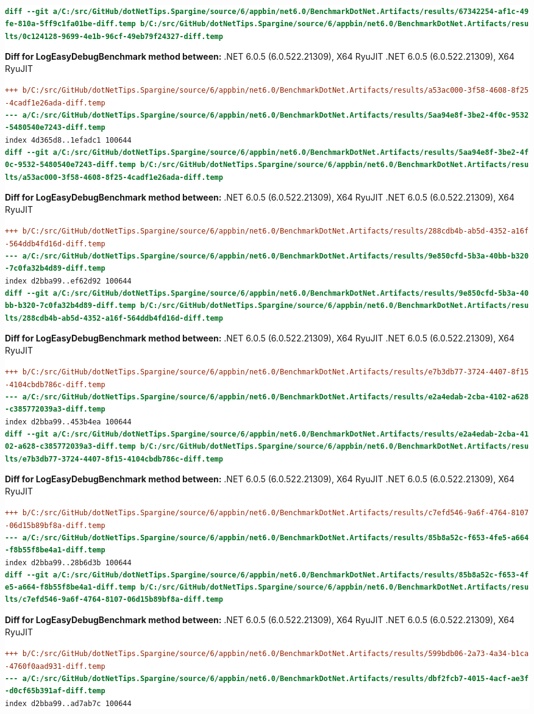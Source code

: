 ```diff
diff --git a/C:/src/GitHub/dotNetTips.Spargine/source/6/appbin/net6.0/BenchmarkDotNet.Artifacts/results/67342254-af1c-49fe-810a-5ff9c1fa01be-diff.temp b/C:/src/GitHub/dotNetTips.Spargine/source/6/appbin/net6.0/BenchmarkDotNet.Artifacts/results/0c124128-9699-4e1b-96cf-49eb79f24327-diff.temp
```
**Diff for LogEasyDebugBenchmark method between:**
.NET 6.0.5 (6.0.522.21309), X64 RyuJIT
.NET 6.0.5 (6.0.522.21309), X64 RyuJIT
```diff
+++ b/C:/src/GitHub/dotNetTips.Spargine/source/6/appbin/net6.0/BenchmarkDotNet.Artifacts/results/a53ac000-3f58-4608-8f25-4cadf1e26ada-diff.temp
--- a/C:/src/GitHub/dotNetTips.Spargine/source/6/appbin/net6.0/BenchmarkDotNet.Artifacts/results/5aa94e8f-3be2-4f0c-9532-5480540e7243-diff.temp
index 4d365d8..1efadc1 100644
diff --git a/C:/src/GitHub/dotNetTips.Spargine/source/6/appbin/net6.0/BenchmarkDotNet.Artifacts/results/5aa94e8f-3be2-4f0c-9532-5480540e7243-diff.temp b/C:/src/GitHub/dotNetTips.Spargine/source/6/appbin/net6.0/BenchmarkDotNet.Artifacts/results/a53ac000-3f58-4608-8f25-4cadf1e26ada-diff.temp
```
**Diff for LogEasyDebugBenchmark method between:**
.NET 6.0.5 (6.0.522.21309), X64 RyuJIT
.NET 6.0.5 (6.0.522.21309), X64 RyuJIT
```diff
+++ b/C:/src/GitHub/dotNetTips.Spargine/source/6/appbin/net6.0/BenchmarkDotNet.Artifacts/results/288cdb4b-ab5d-4352-a16f-564ddb4fd16d-diff.temp
--- a/C:/src/GitHub/dotNetTips.Spargine/source/6/appbin/net6.0/BenchmarkDotNet.Artifacts/results/9e850cfd-5b3a-40bb-b320-7c0fa32b4d89-diff.temp
index d2bba99..ef62d92 100644
diff --git a/C:/src/GitHub/dotNetTips.Spargine/source/6/appbin/net6.0/BenchmarkDotNet.Artifacts/results/9e850cfd-5b3a-40bb-b320-7c0fa32b4d89-diff.temp b/C:/src/GitHub/dotNetTips.Spargine/source/6/appbin/net6.0/BenchmarkDotNet.Artifacts/results/288cdb4b-ab5d-4352-a16f-564ddb4fd16d-diff.temp
```
**Diff for LogEasyDebugBenchmark method between:**
.NET 6.0.5 (6.0.522.21309), X64 RyuJIT
.NET 6.0.5 (6.0.522.21309), X64 RyuJIT
```diff
+++ b/C:/src/GitHub/dotNetTips.Spargine/source/6/appbin/net6.0/BenchmarkDotNet.Artifacts/results/e7b3db77-3724-4407-8f15-4104cbdb786c-diff.temp
--- a/C:/src/GitHub/dotNetTips.Spargine/source/6/appbin/net6.0/BenchmarkDotNet.Artifacts/results/e2a4edab-2cba-4102-a628-c385772039a3-diff.temp
index d2bba99..453b4ea 100644
diff --git a/C:/src/GitHub/dotNetTips.Spargine/source/6/appbin/net6.0/BenchmarkDotNet.Artifacts/results/e2a4edab-2cba-4102-a628-c385772039a3-diff.temp b/C:/src/GitHub/dotNetTips.Spargine/source/6/appbin/net6.0/BenchmarkDotNet.Artifacts/results/e7b3db77-3724-4407-8f15-4104cbdb786c-diff.temp
```
**Diff for LogEasyDebugBenchmark method between:**
.NET 6.0.5 (6.0.522.21309), X64 RyuJIT
.NET 6.0.5 (6.0.522.21309), X64 RyuJIT
```diff
+++ b/C:/src/GitHub/dotNetTips.Spargine/source/6/appbin/net6.0/BenchmarkDotNet.Artifacts/results/c7efd546-9a6f-4764-8107-06d15b89bf8a-diff.temp
--- a/C:/src/GitHub/dotNetTips.Spargine/source/6/appbin/net6.0/BenchmarkDotNet.Artifacts/results/85b8a52c-f653-4fe5-a664-f8b55f8be4a1-diff.temp
index d2bba99..28b6d3b 100644
diff --git a/C:/src/GitHub/dotNetTips.Spargine/source/6/appbin/net6.0/BenchmarkDotNet.Artifacts/results/85b8a52c-f653-4fe5-a664-f8b55f8be4a1-diff.temp b/C:/src/GitHub/dotNetTips.Spargine/source/6/appbin/net6.0/BenchmarkDotNet.Artifacts/results/c7efd546-9a6f-4764-8107-06d15b89bf8a-diff.temp
```
**Diff for LogEasyDebugBenchmark method between:**
.NET 6.0.5 (6.0.522.21309), X64 RyuJIT
.NET 6.0.5 (6.0.522.21309), X64 RyuJIT
```diff
+++ b/C:/src/GitHub/dotNetTips.Spargine/source/6/appbin/net6.0/BenchmarkDotNet.Artifacts/results/599bdb06-2a73-4a34-b1ca-4760f0aad931-diff.temp
--- a/C:/src/GitHub/dotNetTips.Spargine/source/6/appbin/net6.0/BenchmarkDotNet.Artifacts/results/dbf2fcb7-4015-4acf-ae3f-d0cf65b391af-diff.temp
index d2bba99..ad7ab7c 100644
```